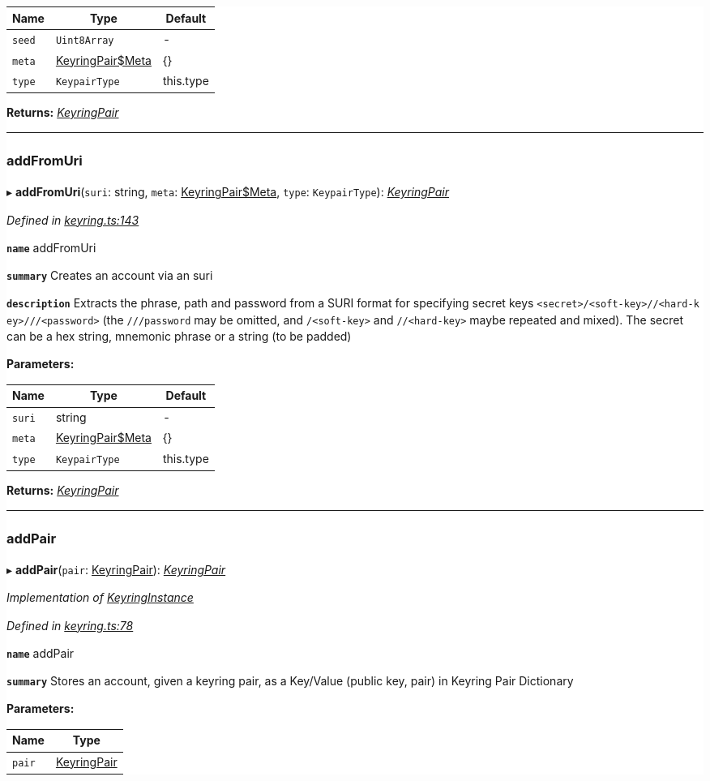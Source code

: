 Name | Type | Default |
------ | ------ | ------ |
`seed` | `Uint8Array` | - |
`meta` | [KeyringPair$Meta](../interfaces/_types_.keyringpair_meta.md) |  {} |
`type` | `KeypairType` |  this.type |

**Returns:** *[KeyringPair](../interfaces/_types_.keyringpair.md)*

___

###  addFromUri

▸ **addFromUri**(`suri`: string, `meta`: [KeyringPair$Meta](../interfaces/_types_.keyringpair_meta.md), `type`: `KeypairType`): *[KeyringPair](../interfaces/_types_.keyringpair.md)*

*Defined in [keyring.ts:143](https://github.com/polkadot-js/common/blob/aab3ed5/packages/keyring/src/keyring.ts#L143)*

**`name`** addFromUri

**`summary`** Creates an account via an suri

**`description`** Extracts the phrase, path and password from a SURI format for specifying secret keys `<secret>/<soft-key>//<hard-key>///<password>` (the `///password` may be omitted, and `/<soft-key>` and `//<hard-key>` maybe repeated and mixed). The secret can be a hex string, mnemonic phrase or a string (to be padded)

**Parameters:**

Name | Type | Default |
------ | ------ | ------ |
`suri` | string | - |
`meta` | [KeyringPair$Meta](../interfaces/_types_.keyringpair_meta.md) |  {} |
`type` | `KeypairType` |  this.type |

**Returns:** *[KeyringPair](../interfaces/_types_.keyringpair.md)*

___

###  addPair

▸ **addPair**(`pair`: [KeyringPair](../interfaces/_types_.keyringpair.md)): *[KeyringPair](../interfaces/_types_.keyringpair.md)*

*Implementation of [KeyringInstance](../interfaces/_types_.keyringinstance.md)*

*Defined in [keyring.ts:78](https://github.com/polkadot-js/common/blob/aab3ed5/packages/keyring/src/keyring.ts#L78)*

**`name`** addPair

**`summary`** Stores an account, given a keyring pair, as a Key/Value (public key, pair) in Keyring Pair Dictionary

**Parameters:**

Name | Type |
------ | ------ |
`pair` | [KeyringPair](../interfaces/_types_.keyringpair.md) |
